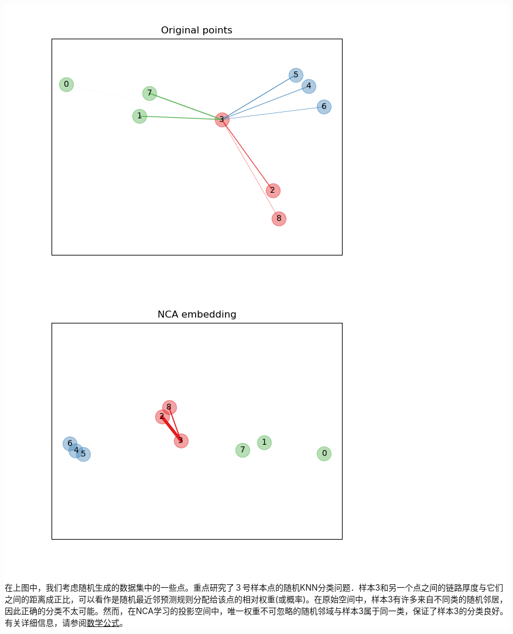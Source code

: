 [![1_6_1](img/1_6_1.png)](https://scikit-learn.org/stable/auto_examples/neighbors/plot_nca_illustration.html) [![1_6_2](img/1_6_2.png)](https://scikit-learn.org/stable/auto_examples/neighbors/plot_nca_illustration.html)

在上图中，我们考虑随机生成的数据集中的一些点。重点研究了３号样本点的随机KNN分类问题．样本3和另一个点之间的链路厚度与它们之间的距离成正比，可以看作是随机最近邻预测规则分配给该点的相对权重(或概率)。在原始空间中，样本3有许多来自不同类的随机邻居，因此正确的分类不太可能。然而，在NCA学习的投影空间中，唯一权重不可忽略的随机邻域与样本3属于同一类，保证了样本3的分类良好。有关详细信息，请参阅[数学公式]()。
